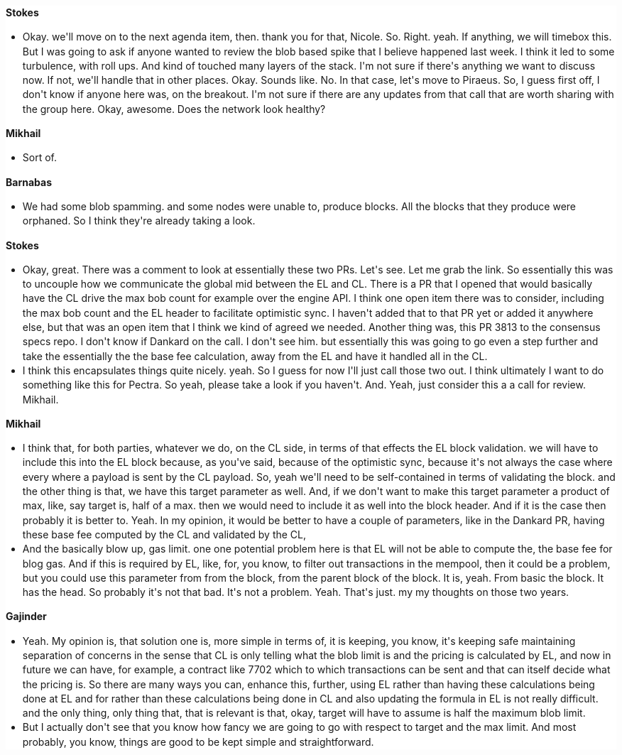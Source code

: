 **Stokes**
* Okay. we'll move on to the next agenda item, then. thank you for that, Nicole. So. Right. yeah. If anything, we will timebox this. But I was going to ask if anyone wanted to review the blob based spike that I believe happened last week. I think it led to some turbulence, with roll ups. And kind of touched many layers of the stack. I'm not sure if there's anything we want to discuss now. If not, we'll handle that in other places. Okay. Sounds like. No. In that case, let's move to Piraeus. So, I guess first off, I don't know if anyone here was, on the breakout. I'm not sure if there are any updates from that call that are worth sharing with the group here. Okay, awesome. Does the network look healthy? 

**Mikhail**
* Sort of. 

**Barnabas**
* We had some blob spamming. and some nodes were unable to, produce blocks. All the blocks that they produce were orphaned. So I think they're already taking a look. 

**Stokes**
* Okay, great. There was a comment to look at essentially these two PRs. Let's see. Let me grab the link. So essentially this was to uncouple how we communicate the global mid between the EL and CL. There is a PR that I opened that would basically have the CL drive the max bob count for example over the engine API. I think one open item there was to consider, including the max bob count and the EL header to facilitate optimistic sync. I haven't added that to that PR yet or added it anywhere else, but that was an open item that I think we kind of agreed we needed. Another thing was, this PR 3813 to the consensus specs repo. I don't know if Dankard on the call. I don't see him. but essentially this was going to go even a step further and take the essentially the the base fee calculation, away from the EL and have it handled all in the CL.
* I think this encapsulates things quite nicely. yeah. So I guess for now I'll just call those two out. I think ultimately I want to do something like this for Pectra. So yeah, please take a look if you haven't. And. Yeah, just consider this a a call for review. Mikhail. 

**Mikhail**
* I think that, for both parties, whatever we do, on the CL side, in terms of that effects the EL block validation. we will have to include this into the EL block because, as you've said, because of the optimistic sync, because it's not always the case where every where a payload is sent by the CL payload. So, yeah  we'll need to be self-contained in terms of validating the block. and the other thing is that, we have this target parameter as well. And, if we don't want to make this target parameter a product of max, like, say target is, half of a max. then we would need to include it as well into the block header. And if it is the case then probably it is better to. Yeah. In my opinion, it would be better to have a couple of parameters, like in the Dankard PR, having these base fee computed by the CL and validated by the CL,
* And the basically blow up, gas limit. one one potential problem here is that EL will not be able to compute the, the base fee for blog gas. And if this is required by EL, like, for, you know, to filter out transactions in the mempool, then it could be a problem, but you could use this parameter from from the block, from the parent block of the block. It is, yeah. From basic the block. It has the head. So probably it's not that bad. It's not a problem. Yeah. That's just. my my thoughts on those two years. 

**Gajinder**
* Yeah. My opinion is, that solution one is, more simple in terms of, it is keeping, you know, it's keeping safe maintaining separation of concerns in the sense that CL is only telling what the blob limit is and the pricing is calculated by EL, and now in future we can have, for example, a contract like 7702 which to which transactions can be sent and that can itself decide what the pricing is. So there are many ways you can, enhance this, further, using EL rather than having these calculations being done at EL and for rather than these calculations being done in CL and also updating the formula in EL is not really difficult. and the only thing, only thing that, that is relevant is that, okay, target will have to assume is half the maximum blob limit.
* But I actually don't see that you know how fancy we are going to go with respect to target and the max limit. And most probably, you know, things are good to be kept simple and straightforward. 
